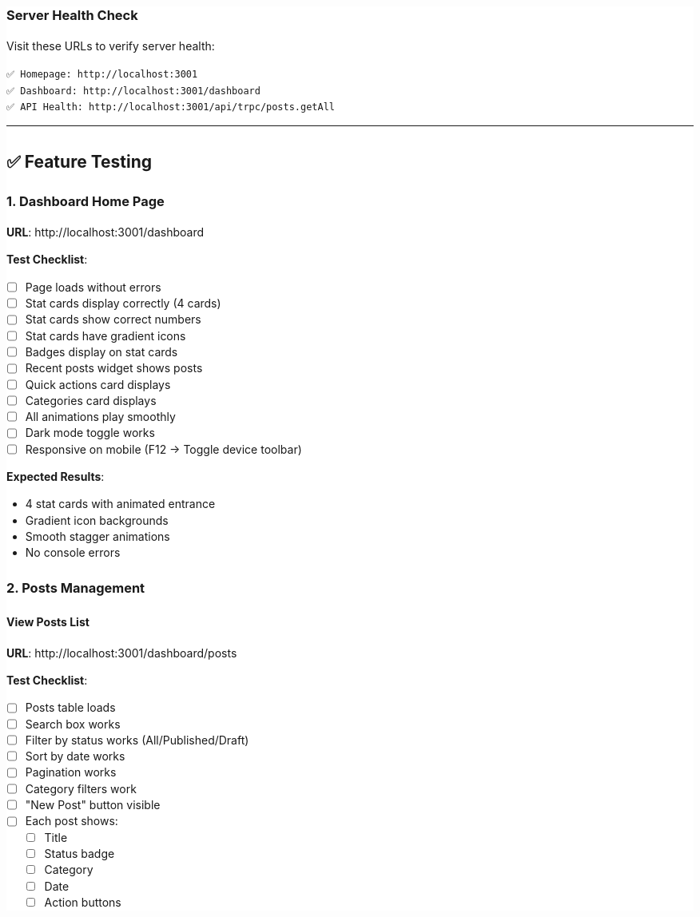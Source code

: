### Server Health Check

Visit these URLs to verify server health:

```
✅ Homepage: http://localhost:3001
✅ Dashboard: http://localhost:3001/dashboard
✅ API Health: http://localhost:3001/api/trpc/posts.getAll
```

---

## ✅ Feature Testing

### 1. Dashboard Home Page

**URL**: http://localhost:3001/dashboard

**Test Checklist**:

- [ ] Page loads without errors
- [ ] Stat cards display correctly (4 cards)
- [ ] Stat cards show correct numbers
- [ ] Stat cards have gradient icons
- [ ] Badges display on stat cards
- [ ] Recent posts widget shows posts
- [ ] Quick actions card displays
- [ ] Categories card displays
- [ ] All animations play smoothly
- [ ] Dark mode toggle works
- [ ] Responsive on mobile (F12 → Toggle device toolbar)

**Expected Results**:

- 4 stat cards with animated entrance
- Gradient icon backgrounds
- Smooth stagger animations
- No console errors

### 2. Posts Management

#### View Posts List

**URL**: http://localhost:3001/dashboard/posts

**Test Checklist**:

- [ ] Posts table loads
- [ ] Search box works
- [ ] Filter by status works (All/Published/Draft)
- [ ] Sort by date works
- [ ] Pagination works
- [ ] Category filters work
- [ ] "New Post" button visible
- [ ] Each post shows:
  - [ ] Title
  - [ ] Status badge
  - [ ] Category
  - [ ] Date
  - [ ] Action buttons
